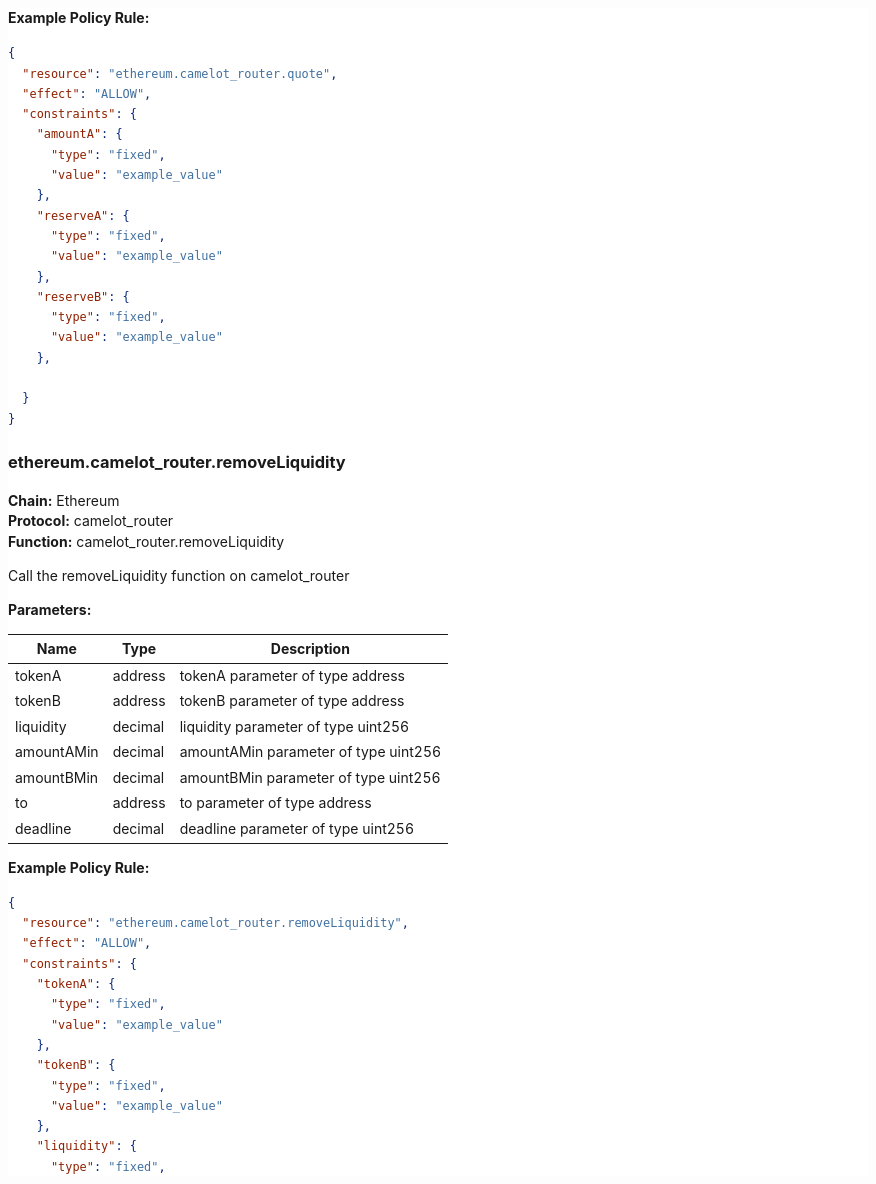 
**Example Policy Rule:**

```json
{
  "resource": "ethereum.camelot_router.quote",
  "effect": "ALLOW",
  "constraints": {
    "amountA": {
      "type": "fixed",
      "value": "example_value"
    },
    "reserveA": {
      "type": "fixed",
      "value": "example_value"
    },
    "reserveB": {
      "type": "fixed",
      "value": "example_value"
    },

  }
}
```


### ethereum.camelot_router.removeLiquidity

**Chain:** Ethereum  
**Protocol:** camelot_router  
**Function:** camelot_router.removeLiquidity  

Call the removeLiquidity function on camelot_router

**Parameters:**

| Name | Type | Description |
|------|------|-------------|
| tokenA | address | tokenA parameter of type address |
| tokenB | address | tokenB parameter of type address |
| liquidity | decimal | liquidity parameter of type uint256 |
| amountAMin | decimal | amountAMin parameter of type uint256 |
| amountBMin | decimal | amountBMin parameter of type uint256 |
| to | address | to parameter of type address |
| deadline | decimal | deadline parameter of type uint256 |


**Example Policy Rule:**

```json
{
  "resource": "ethereum.camelot_router.removeLiquidity",
  "effect": "ALLOW",
  "constraints": {
    "tokenA": {
      "type": "fixed",
      "value": "example_value"
    },
    "tokenB": {
      "type": "fixed",
      "value": "example_value"
    },
    "liquidity": {
      "type": "fixed",
```